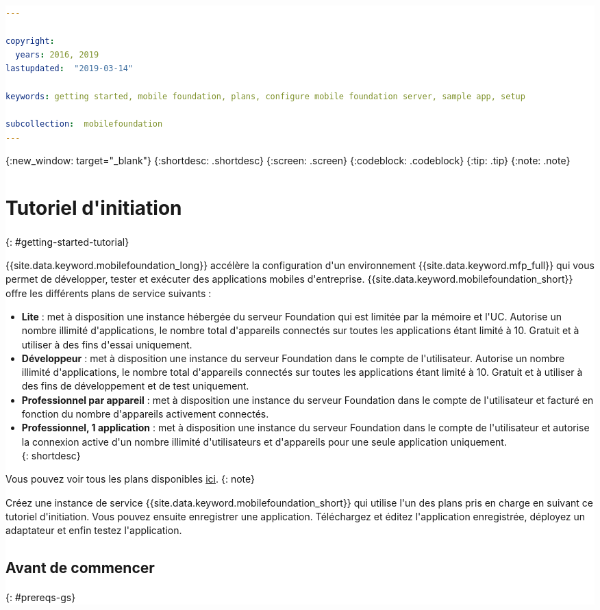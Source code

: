 ```yaml
---

copyright:
  years: 2016, 2019
lastupdated:  "2019-03-14"

keywords: getting started, mobile foundation, plans, configure mobile foundation server, sample app, setup

subcollection:  mobilefoundation
---
```


{:new_window: target="_blank"}
{:shortdesc: .shortdesc}
{:screen:  .screen}
{:codeblock:  .codeblock}
{:tip: .tip}
{:note: .note}

# Tutoriel d'initiation
{: #getting-started-tutorial}

{{site.data.keyword.mobilefoundation_long}} accélère la configuration d'un environnement {{site.data.keyword.mfp_full}} qui vous permet de développer, tester et exécuter des applications mobiles d'entreprise. {{site.data.keyword.mobilefoundation_short}} offre les différents plans de service suivants : 
* **Lite** : met à disposition une instance hébergée du serveur Foundation qui est limitée par la mémoire et l'UC. Autorise un nombre illimité d'applications, le nombre total d'appareils connectés sur toutes les applications étant limité à 10. Gratuit et à utiliser à des fins d'essai uniquement. 
* **Développeur** : met à disposition une instance du serveur Foundation dans le compte de l'utilisateur. Autorise un nombre illimité d'applications, le nombre total d'appareils connectés sur toutes les applications étant limité à 10. Gratuit et à utiliser à des fins de développement et de test uniquement. 
* **Professionnel par appareil** : met à disposition une instance du serveur Foundation dans le compte de l'utilisateur et facturé en fonction du nombre d'appareils activement connectés. 
* **Professionnel, 1 application** : met à disposition une instance du serveur Foundation dans le compte de l'utilisateur et autorise la connexion active d'un nombre illimité d'utilisateurs et d'appareils pour une seule application uniquement.     
{: shortdesc}

Vous pouvez voir tous les plans disponibles [ici](https://cloud.ibm.com/catalog/services/mobile-foundation).
{: note}

Créez une instance de service {{site.data.keyword.mobilefoundation_short}} qui utilise l'un des plans pris en charge en suivant ce tutoriel d'initiation. Vous pouvez ensuite enregistrer une application. Téléchargez et éditez l'application enregistrée, déployez un adaptateur et enfin testez l'application.

## Avant de commencer
{: #prereqs-gs}
